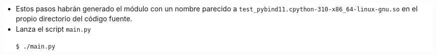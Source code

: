    ```bash
   ```
 - Estos pasos habrán generado el módulo con un nombre parecido a `test_pybind11.cpython-310-x86_64-linux-gnu.so` en el propio directorio del código fuente.
 - Lanza el script `main.py`
   ```bash
   $ ./main.py
   ```

